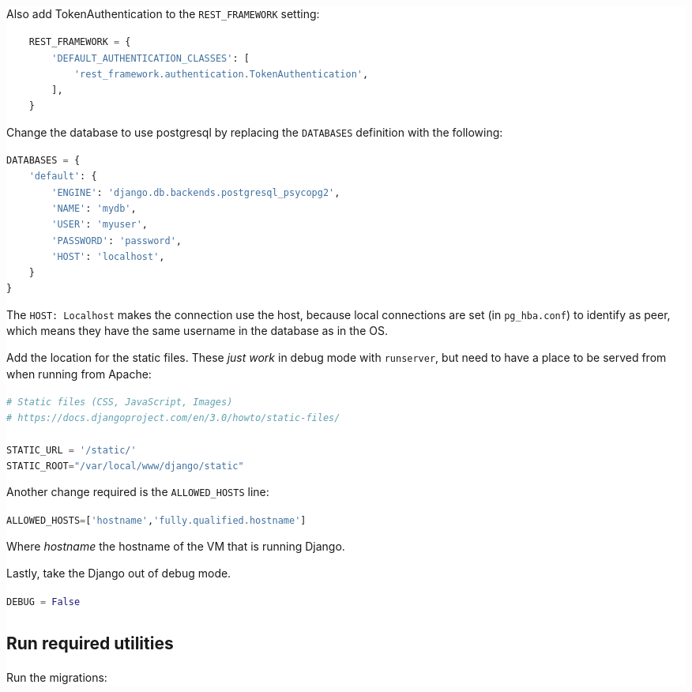 Also add TokenAuthentication to the `REST_FRAMEWORK` setting:

```python
    REST_FRAMEWORK = {
        'DEFAULT_AUTHENTICATION_CLASSES': [
            'rest_framework.authentication.TokenAuthentication',
        ],
    }
```

Change the database to use postgresql by replacing the `DATABASES` definition
with the following:

```python
DATABASES = {
    'default': {
        'ENGINE': 'django.db.backends.postgresql_psycopg2',
        'NAME': 'mydb',
        'USER': 'myuser',
        'PASSWORD': 'password',
        'HOST': 'localhost',
    }
}
```

The `HOST: Localhost` makes the connection  use the host, because local connections are set
(in `pg_hba.conf`) to identify as peer, which means they have the same username in the database as in the OS.

Add the location for the static files. These *just work* in debug mode with `runserver`, but
need to have a place to be served from when running from Apache:

```python {hl_lines=[5]}
# Static files (CSS, JavaScript, Images)
# https://docs.djangoproject.com/en/3.0/howto/static-files/

STATIC_URL = '/static/'
STATIC_ROOT="/var/local/www/django/static"
```

Another change required is the `ALLOWED_HOSTS` line:

```python
ALLOWED_HOSTS=['hostname','fully.qualified.hostname']
```

Where *hostname* the hostname of the VM that is running Django. 

Lastly, take the Django out of debug mode.

```python
DEBUG = False
```

## Run required utilities

Run the migrations:
